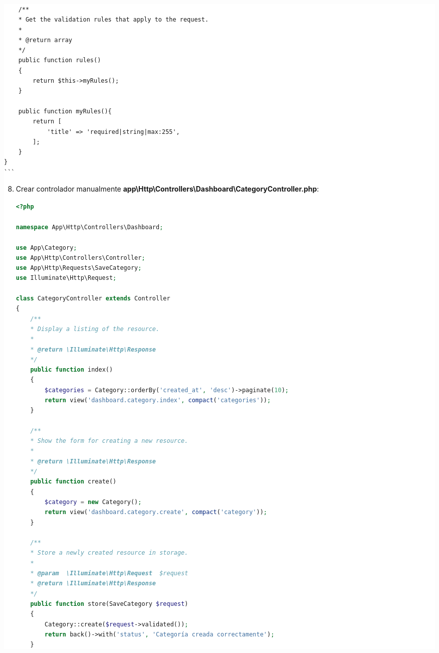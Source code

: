         /**
        * Get the validation rules that apply to the request.
        *
        * @return array
        */
        public function rules()
        {
            return $this->myRules();
        }

        public function myRules(){
            return [
                'title' => 'required|string|max:255',
            ];
        }
    }
    ```
8. Crear controlador manualmente **app\Http\Controllers\Dashboard\CategoryController.php**:
    ```php
    <?php

    namespace App\Http\Controllers\Dashboard;

    use App\Category;
    use App\Http\Controllers\Controller;
    use App\Http\Requests\SaveCategory;
    use Illuminate\Http\Request;

    class CategoryController extends Controller
    {
        /**
        * Display a listing of the resource.
        *
        * @return \Illuminate\Http\Response
        */
        public function index()
        {
            $categories = Category::orderBy('created_at', 'desc')->paginate(10);
            return view('dashboard.category.index', compact('categories'));
        }

        /**
        * Show the form for creating a new resource.
        *
        * @return \Illuminate\Http\Response
        */
        public function create()
        {
            $category = new Category();
            return view('dashboard.category.create', compact('category'));
        }

        /**
        * Store a newly created resource in storage.
        *
        * @param  \Illuminate\Http\Request  $request
        * @return \Illuminate\Http\Response
        */
        public function store(SaveCategory $request)
        {
            Category::create($request->validated());
            return back()->with('status', 'Categoría creada correctamente');
        }
